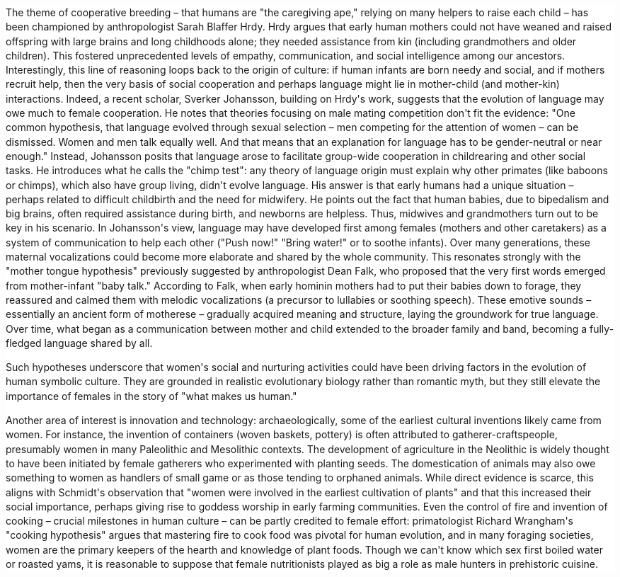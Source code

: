 The theme of cooperative breeding – that humans are "the caregiving ape," relying on many helpers to raise each child – has been championed by anthropologist Sarah Blaffer Hrdy. Hrdy argues that early human mothers could not have weaned and raised offspring with large brains and long childhoods alone; they needed assistance from kin (including grandmothers and older children). This fostered unprecedented levels of empathy, communication, and social intelligence among our ancestors. Interestingly, this line of reasoning loops back to the origin of culture: if human infants are born needy and social, and if mothers recruit help, then the very basis of social cooperation and perhaps language might lie in mother-child (and mother-kin) interactions. Indeed, a recent scholar, Sverker Johansson, building on Hrdy's work, suggests that the evolution of language may owe much to female cooperation. He notes that theories focusing on male mating competition don't fit the evidence: "One common hypothesis, that language evolved through sexual selection – men competing for the attention of women – can be dismissed. Women and men talk equally well. And that means that an explanation for language has to be gender-neutral or near enough." Instead, Johansson posits that language arose to facilitate group-wide cooperation in childrearing and other social tasks. He introduces what he calls the "chimp test": any theory of language origin must explain why other primates (like baboons or chimps), which also have group living, didn't evolve language. His answer is that early humans had a unique situation – perhaps related to difficult childbirth and the need for midwifery. He points out the fact that human babies, due to bipedalism and big brains, often required assistance during birth, and newborns are helpless. Thus, midwives and grandmothers turn out to be key in his scenario. In Johansson's view, language may have developed first among females (mothers and other caretakers) as a system of communication to help each other ("Push now!" "Bring water!" or to soothe infants). Over many generations, these maternal vocalizations could become more elaborate and shared by the whole community. This resonates strongly with the "mother tongue hypothesis" previously suggested by anthropologist Dean Falk, who proposed that the very first words emerged from mother-infant "baby talk." According to Falk, when early hominin mothers had to put their babies down to forage, they reassured and calmed them with melodic vocalizations (a precursor to lullabies or soothing speech). These emotive sounds – essentially an ancient form of motherese – gradually acquired meaning and structure, laying the groundwork for true language. Over time, what began as a communication between mother and child extended to the broader family and band, becoming a fully-fledged language shared by all.

Such hypotheses underscore that women's social and nurturing activities could have been driving factors in the evolution of human symbolic culture. They are grounded in realistic evolutionary biology rather than romantic myth, but they still elevate the importance of females in the story of "what makes us human."

Another area of interest is innovation and technology: archaeologically, some of the earliest cultural inventions likely came from women. For instance, the invention of containers (woven baskets, pottery) is often attributed to gatherer-craftspeople, presumably women in many Paleolithic and Mesolithic contexts. The development of agriculture in the Neolithic is widely thought to have been initiated by female gatherers who experimented with planting seeds. The domestication of animals may also owe something to women as handlers of small game or as those tending to orphaned animals. While direct evidence is scarce, this aligns with Schmidt's observation that "women were involved in the earliest cultivation of plants" and that this increased their social importance, perhaps giving rise to goddess worship in early farming communities. Even the control of fire and invention of cooking – crucial milestones in human culture – can be partly credited to female effort: primatologist Richard Wrangham's "cooking hypothesis" argues that mastering fire to cook food was pivotal for human evolution, and in many foraging societies, women are the primary keepers of the hearth and knowledge of plant foods. Though we can't know which sex first boiled water or roasted yams, it is reasonable to suppose that female nutritionists played as big a role as male hunters in prehistoric cuisine.
